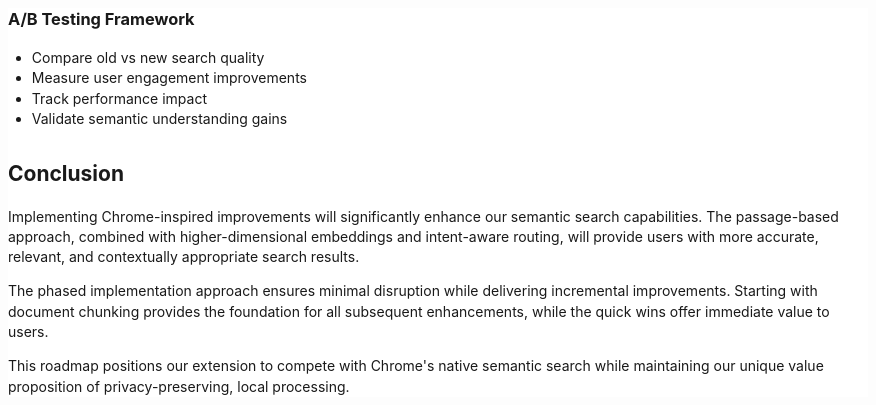 ### A/B Testing Framework
- Compare old vs new search quality
- Measure user engagement improvements
- Track performance impact
- Validate semantic understanding gains

## Conclusion

Implementing Chrome-inspired improvements will significantly enhance our semantic search capabilities. The passage-based approach, combined with higher-dimensional embeddings and intent-aware routing, will provide users with more accurate, relevant, and contextually appropriate search results.

The phased implementation approach ensures minimal disruption while delivering incremental improvements. Starting with document chunking provides the foundation for all subsequent enhancements, while the quick wins offer immediate value to users.

This roadmap positions our extension to compete with Chrome's native semantic search while maintaining our unique value proposition of privacy-preserving, local processing.
